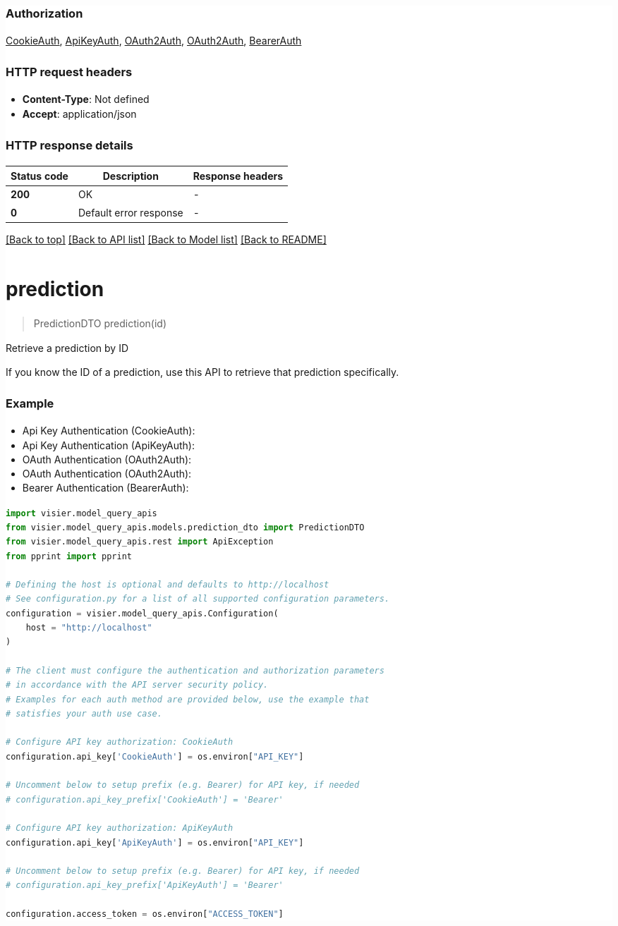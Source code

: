 ### Authorization

[CookieAuth](../README.md#CookieAuth), [ApiKeyAuth](../README.md#ApiKeyAuth), [OAuth2Auth](../README.md#OAuth2Auth), [OAuth2Auth](../README.md#OAuth2Auth), [BearerAuth](../README.md#BearerAuth)

### HTTP request headers

 - **Content-Type**: Not defined
 - **Accept**: application/json

### HTTP response details

| Status code | Description | Response headers |
|-------------|-------------|------------------|
**200** | OK |  -  |
**0** | Default error response |  -  |

[[Back to top]](#) [[Back to API list]](../README.md#documentation-for-api-endpoints) [[Back to Model list]](../README.md#documentation-for-models) [[Back to README]](../README.md)

# **prediction**
> PredictionDTO prediction(id)

Retrieve a prediction by ID

If you know the ID of a prediction, use this API to retrieve that prediction specifically.

### Example

* Api Key Authentication (CookieAuth):
* Api Key Authentication (ApiKeyAuth):
* OAuth Authentication (OAuth2Auth):
* OAuth Authentication (OAuth2Auth):
* Bearer Authentication (BearerAuth):

```python
import visier.model_query_apis
from visier.model_query_apis.models.prediction_dto import PredictionDTO
from visier.model_query_apis.rest import ApiException
from pprint import pprint

# Defining the host is optional and defaults to http://localhost
# See configuration.py for a list of all supported configuration parameters.
configuration = visier.model_query_apis.Configuration(
    host = "http://localhost"
)

# The client must configure the authentication and authorization parameters
# in accordance with the API server security policy.
# Examples for each auth method are provided below, use the example that
# satisfies your auth use case.

# Configure API key authorization: CookieAuth
configuration.api_key['CookieAuth'] = os.environ["API_KEY"]

# Uncomment below to setup prefix (e.g. Bearer) for API key, if needed
# configuration.api_key_prefix['CookieAuth'] = 'Bearer'

# Configure API key authorization: ApiKeyAuth
configuration.api_key['ApiKeyAuth'] = os.environ["API_KEY"]

# Uncomment below to setup prefix (e.g. Bearer) for API key, if needed
# configuration.api_key_prefix['ApiKeyAuth'] = 'Bearer'

configuration.access_token = os.environ["ACCESS_TOKEN"]
```